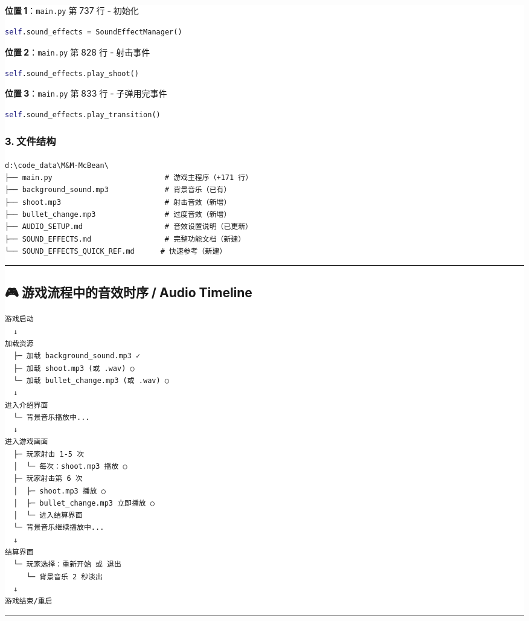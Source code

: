 **位置 1**：`main.py` 第 737 行 - 初始化
```python
self.sound_effects = SoundEffectManager()
```

**位置 2**：`main.py` 第 828 行 - 射击事件
```python
self.sound_effects.play_shoot()
```

**位置 3**：`main.py` 第 833 行 - 子弹用完事件
```python
self.sound_effects.play_transition()
```

### 3. 文件结构

```
d:\code_data\M&M-McBean\
├── main.py                          # 游戏主程序（+171 行）
├── background_sound.mp3             # 背景音乐（已有）
├── shoot.mp3                        # 射击音效（新增）
├── bullet_change.mp3                # 过度音效（新增）
├── AUDIO_SETUP.md                   # 音效设置说明（已更新）
├── SOUND_EFFECTS.md                 # 完整功能文档（新建）
└── SOUND_EFFECTS_QUICK_REF.md      # 快速参考（新建）
```

---

## 🎮 游戏流程中的音效时序 / Audio Timeline

```
游戏启动
  ↓
加载资源
  ├─ 加载 background_sound.mp3 ✓
  ├─ 加载 shoot.mp3 (或 .wav) ○
  └─ 加载 bullet_change.mp3 (或 .wav) ○
  ↓
进入介绍界面
  └─ 背景音乐播放中...
  ↓
进入游戏画面
  ├─ 玩家射击 1-5 次
  │  └─ 每次：shoot.mp3 播放 ○
  ├─ 玩家射击第 6 次
  │  ├─ shoot.mp3 播放 ○
  │  ├─ bullet_change.mp3 立即播放 ○
  │  └─ 进入结算界面
  └─ 背景音乐继续播放中...
  ↓
结算界面
  └─ 玩家选择：重新开始 或 退出
     └─ 背景音乐 2 秒淡出
  ↓
游戏结束/重启
```

---
